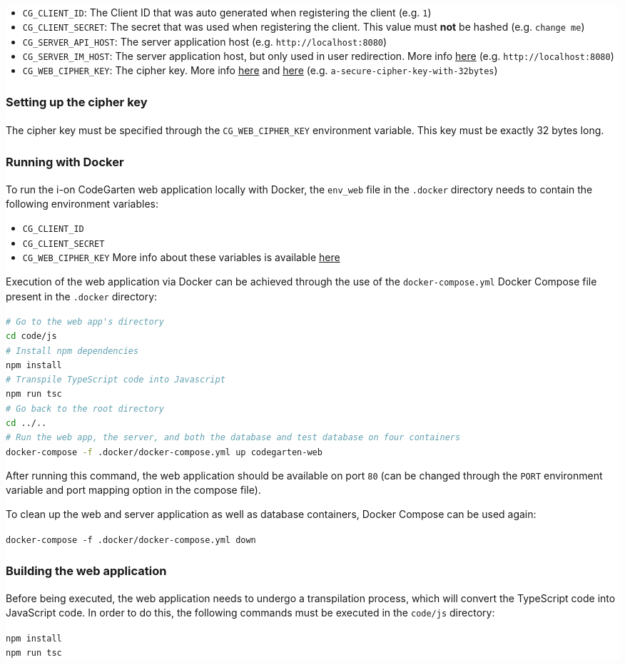 - `CG_CLIENT_ID`: The Client ID that was auto generated when registering the client (e.g. `1`)
- `CG_CLIENT_SECRET`: The secret that was used when registering the client. This value must **not** be hashed (e.g. `change me`)
- `CG_SERVER_API_HOST`: The server application host (e.g. `http://localhost:8080`)
- `CG_SERVER_IM_HOST`: The server application host, but only used in user redirection. More info [here](#running-with-docker-1) (e.g. `http://localhost:8080`)
- `CG_WEB_CIPHER_KEY`: The cipher key. More info [here](#setting-up-the-cipher-key) and [here](#running-with-docker-1) (e.g. `a-secure-cipher-key-with-32bytes`)

### Setting up the cipher key
The cipher key must be specified through the `CG_WEB_CIPHER_KEY` environment variable. This key must be exactly 32 bytes long.

### Running with Docker
To run the i-on CodeGarten web application locally with Docker, the `env_web` file in the `.docker` directory needs to contain the following environment variables:
- `CG_CLIENT_ID`
- `CG_CLIENT_SECRET`
- `CG_WEB_CIPHER_KEY`
More info about these variables is available [here](#setting-up-the-environment-variables)

Execution of the web application via Docker can be achieved through the use of the `docker-compose.yml` Docker Compose file present in the `.docker` directory:

```sh
# Go to the web app's directory
cd code/js
# Install npm dependencies
npm install
# Transpile TypeScript code into Javascript
npm run tsc
# Go back to the root directory
cd ../..
# Run the web app, the server, and both the database and test database on four containers
docker-compose -f .docker/docker-compose.yml up codegarten-web
```
After running this command, the web application should be available on port `80` (can be changed through the `PORT` environment variable and port mapping option in the compose file).

To clean up the web and server application as well as database containers, Docker Compose can be used again:
```
docker-compose -f .docker/docker-compose.yml down
```

### Building the web application
Before being executed, the web application needs to undergo a transpilation process, which will convert the TypeScript code into JavaScript code. In order to do this, the following commands must be executed in the `code/js` directory:

```
npm install
npm run tsc
```
